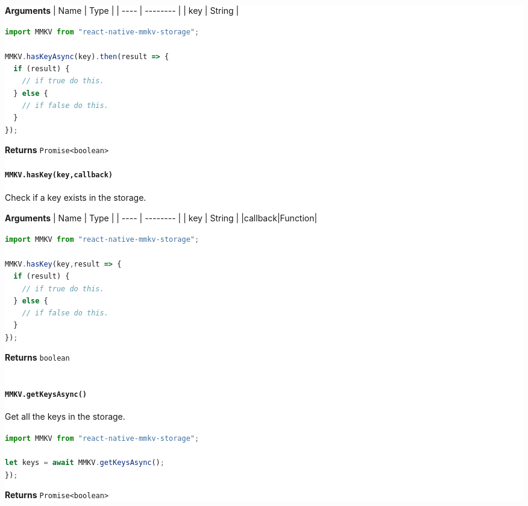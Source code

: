**Arguments**
| Name | Type |
| ---- | -------- |
| key | String |

```jsx
import MMKV from "react-native-mmkv-storage";

MMKV.hasKeyAsync(key).then(result => {
  if (result) {
    // if true do this.
  } else {
    // if false do this.
  }
});
```

**Returns**
`Promise<boolean>`

#### `MMKV.hasKey(key,callback)`

Check if a key exists in the storage.

**Arguments**
| Name | Type |
| ---- | -------- |
| key | String |
|callback|Function|

```jsx
import MMKV from "react-native-mmkv-storage";

MMKV.hasKey(key,result => {
  if (result) {
    // if true do this.
  } else {
    // if false do this.
  }
});
```

**Returns**
`boolean`

#

#### `MMKV.getKeysAsync()`

Get all the keys in the storage.

```jsx
import MMKV from "react-native-mmkv-storage";

let keys = await MMKV.getKeysAsync();
});
```
**Returns**
`Promise<boolean>`
